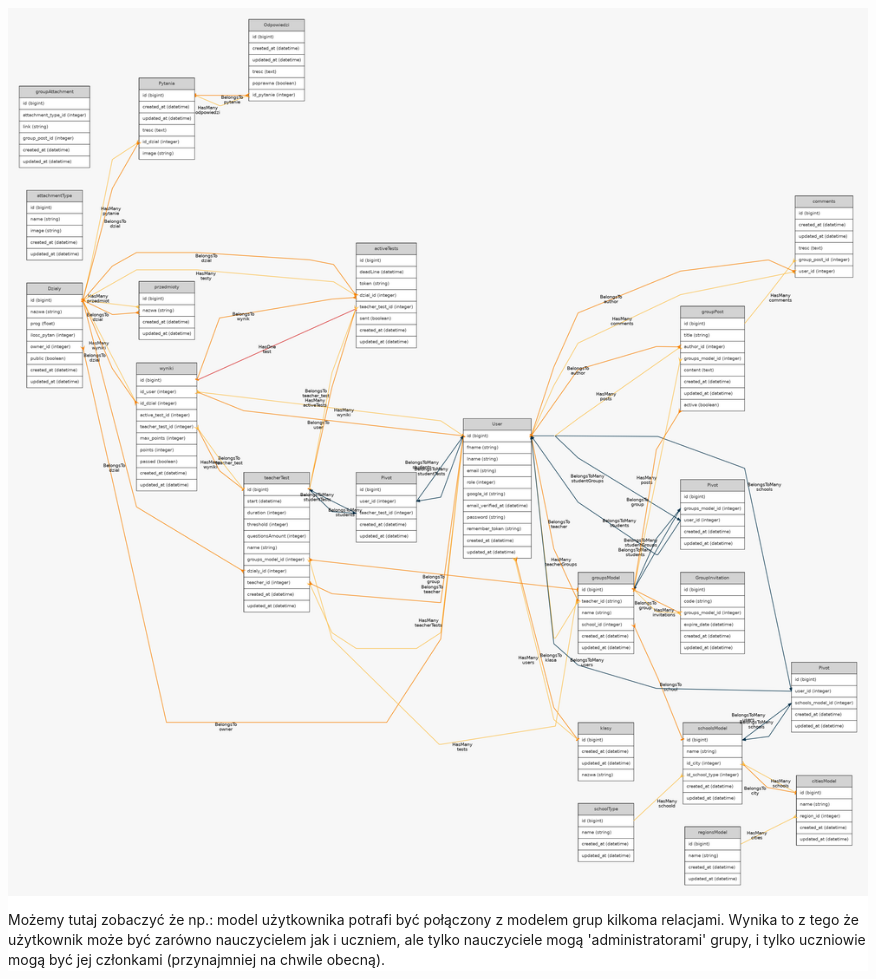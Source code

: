 <img style="width: 80vh;  margin-top: 15px;margin-left:auto; margin-right: auto; display:block;" src="graph.png">


Możemy tutaj zobaczyć że np.: model użytkownika potrafi być połączony z modelem grup kilkoma relacjami. Wynika to z tego że użytkownik może być zarówno nauczycielem jak i uczniem, ale tylko nauczyciele mogą 'administratorami' grupy, i tylko uczniowie mogą być jej członkami (przynajmniej na chwile obecną).
